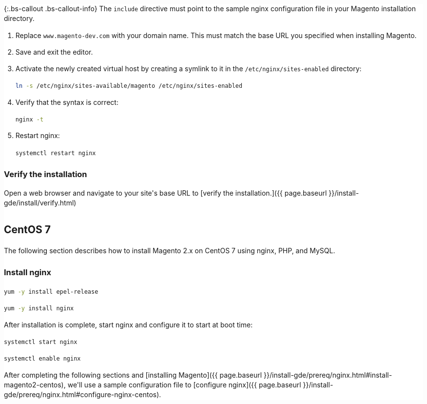   {:.bs-callout .bs-callout-info}
   The `include` directive must point to the sample nginx configuration file in your Magento installation directory.

1. Replace `www.magento-dev.com` with your domain name. This must match the base URL you specified when installing Magento.

1. Save and exit the editor.

1. Activate the newly created virtual host by creating a symlink to it in the `/etc/nginx/sites-enabled` directory:

   ```bash
   ln -s /etc/nginx/sites-available/magento /etc/nginx/sites-enabled
   ```

1. Verify that the syntax is correct:

   ```bash
   nginx -t
   ```

1. Restart nginx:

   ```bash
   systemctl restart nginx
   ```

### Verify the installation

Open a web browser and navigate to your site's base URL to [verify the installation.]({{ page.baseurl }}/install-gde/install/verify.html)

## CentOS 7

The following section describes how to install Magento 2.x on CentOS 7 using nginx, PHP, and MySQL.

### Install nginx

```bash
yum -y install epel-release
```

```bash
yum -y install nginx
```

After installation is complete, start nginx and configure it to start at boot time:

```bash
systemctl start nginx
```

```bash
systemctl enable nginx
```

After completing the following sections and [installing Magento]({{ page.baseurl }}/install-gde/prereq/nginx.html#install-magento2-centos), we'll use a sample configuration file to [configure nginx]({{ page.baseurl }}/install-gde/prereq/nginx.html#configure-nginx-centos).

